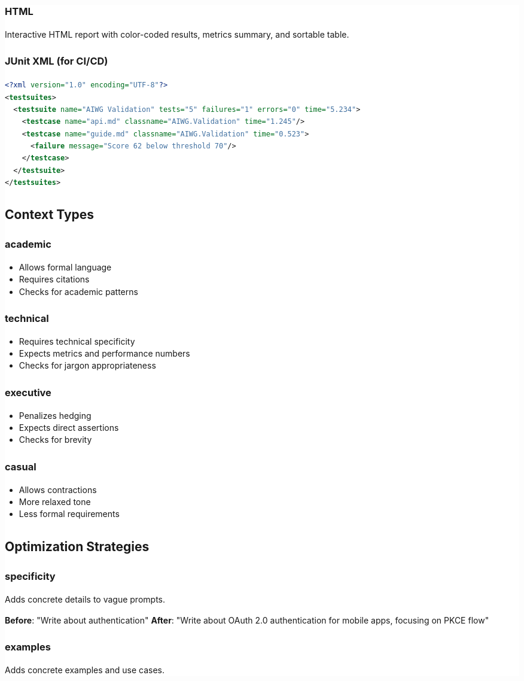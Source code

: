 ### HTML

Interactive HTML report with color-coded results, metrics summary, and sortable table.

### JUnit XML (for CI/CD)

```xml
<?xml version="1.0" encoding="UTF-8"?>
<testsuites>
  <testsuite name="AIWG Validation" tests="5" failures="1" errors="0" time="5.234">
    <testcase name="api.md" classname="AIWG.Validation" time="1.245"/>
    <testcase name="guide.md" classname="AIWG.Validation" time="0.523">
      <failure message="Score 62 below threshold 70"/>
    </testcase>
  </testsuite>
</testsuites>
```

## Context Types

### academic
- Allows formal language
- Requires citations
- Checks for academic patterns

### technical
- Requires technical specificity
- Expects metrics and performance numbers
- Checks for jargon appropriateness

### executive
- Penalizes hedging
- Expects direct assertions
- Checks for brevity

### casual
- Allows contractions
- More relaxed tone
- Less formal requirements

## Optimization Strategies

### specificity
Adds concrete details to vague prompts.

**Before**: "Write about authentication"
**After**: "Write about OAuth 2.0 authentication for mobile apps, focusing on PKCE flow"

### examples
Adds concrete examples and use cases.
